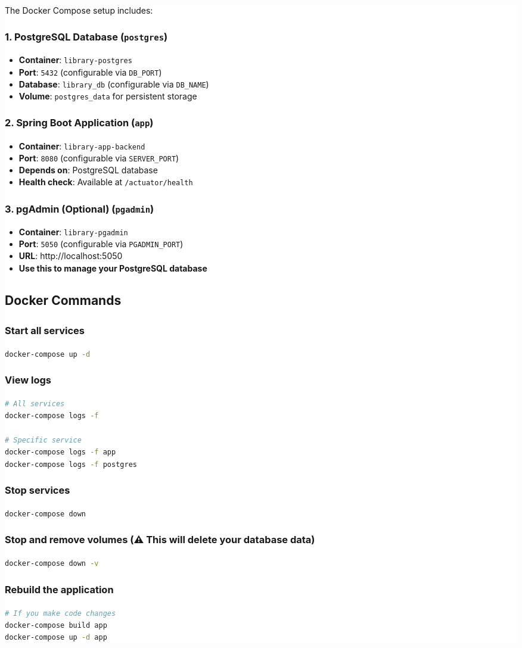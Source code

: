 The Docker Compose setup includes:

### 1. PostgreSQL Database (`postgres`)
- **Container**: `library-postgres`
- **Port**: `5432` (configurable via `DB_PORT`)
- **Database**: `library_db` (configurable via `DB_NAME`)
- **Volume**: `postgres_data` for persistent storage

### 2. Spring Boot Application (`app`)
- **Container**: `library-app-backend`
- **Port**: `8080` (configurable via `SERVER_PORT`)
- **Depends on**: PostgreSQL database
- **Health check**: Available at `/actuator/health`

### 3. pgAdmin (Optional) (`pgadmin`)
- **Container**: `library-pgadmin`
- **Port**: `5050` (configurable via `PGADMIN_PORT`)
- **URL**: http://localhost:5050
- **Use this to manage your PostgreSQL database**

## Docker Commands

### Start all services
```bash
docker-compose up -d
```

### View logs
```bash
# All services
docker-compose logs -f

# Specific service
docker-compose logs -f app
docker-compose logs -f postgres
```

### Stop services
```bash
docker-compose down
```

### Stop and remove volumes (⚠️ This will delete your database data)
```bash
docker-compose down -v
```

### Rebuild the application
```bash
# If you make code changes
docker-compose build app
docker-compose up -d app
```
